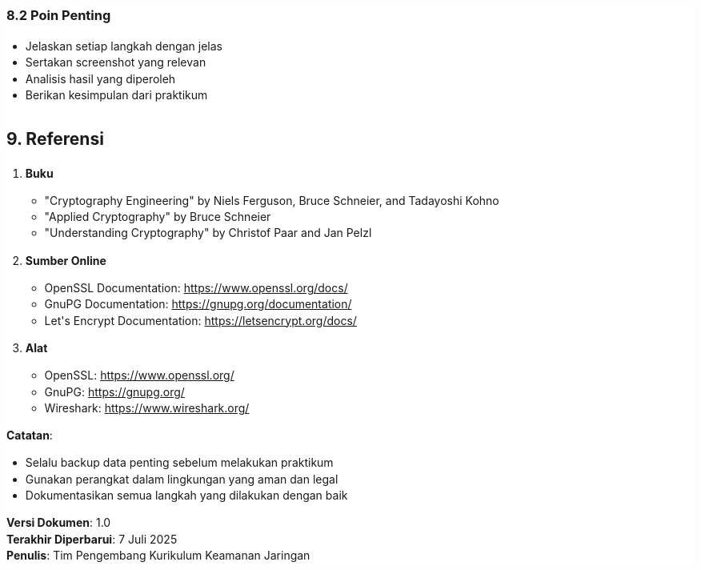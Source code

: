 ### 8.2 Poin Penting
- Jelaskan setiap langkah dengan jelas
- Sertakan screenshot yang relevan
- Analisis hasil yang diperoleh
- Berikan kesimpulan dari praktikum

## 9. Referensi
1. **Buku**
   - "Cryptography Engineering" by Niels Ferguson, Bruce Schneier, and Tadayoshi Kohno
   - "Applied Cryptography" by Bruce Schneier
   - "Understanding Cryptography" by Christof Paar and Jan Pelzl

2. **Sumber Online**
   - OpenSSL Documentation: https://www.openssl.org/docs/
   - GnuPG Documentation: https://gnupg.org/documentation/
   - Let's Encrypt Documentation: https://letsencrypt.org/docs/

3. **Alat**
   - OpenSSL: https://www.openssl.org/
   - GnuPG: https://gnupg.org/
   - Wireshark: https://www.wireshark.org/

**Catatan**:
- Selalu backup data penting sebelum melakukan praktikum
- Gunakan perangkat dalam lingkungan yang aman dan legal
- Dokumentasikan semua langkah yang dilakukan dengan baik

**Versi Dokumen**: 1.0  
**Terakhir Diperbarui**: 7 Juli 2025  
**Penulis**: Tim Pengembang Kurikulum Keamanan Jaringan
